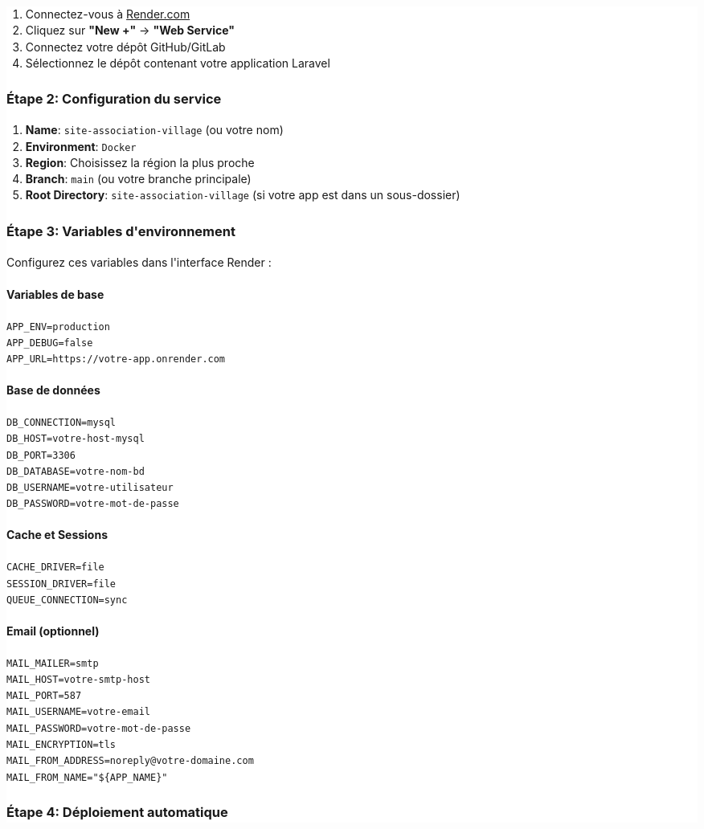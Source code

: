 1. Connectez-vous à [Render.com](https://render.com)
2. Cliquez sur **"New +"** → **"Web Service"**
3. Connectez votre dépôt GitHub/GitLab
4. Sélectionnez le dépôt contenant votre application Laravel

### Étape 2: Configuration du service

1. **Name**: `site-association-village` (ou votre nom)
2. **Environment**: `Docker`
3. **Region**: Choisissez la région la plus proche
4. **Branch**: `main` (ou votre branche principale)
5. **Root Directory**: `site-association-village` (si votre app est dans un sous-dossier)

### Étape 3: Variables d'environnement

Configurez ces variables dans l'interface Render :

#### Variables de base
```
APP_ENV=production
APP_DEBUG=false
APP_URL=https://votre-app.onrender.com
```

#### Base de données
```
DB_CONNECTION=mysql
DB_HOST=votre-host-mysql
DB_PORT=3306
DB_DATABASE=votre-nom-bd
DB_USERNAME=votre-utilisateur
DB_PASSWORD=votre-mot-de-passe
```

#### Cache et Sessions
```
CACHE_DRIVER=file
SESSION_DRIVER=file
QUEUE_CONNECTION=sync
```

#### Email (optionnel)
```
MAIL_MAILER=smtp
MAIL_HOST=votre-smtp-host
MAIL_PORT=587
MAIL_USERNAME=votre-email
MAIL_PASSWORD=votre-mot-de-passe
MAIL_ENCRYPTION=tls
MAIL_FROM_ADDRESS=noreply@votre-domaine.com
MAIL_FROM_NAME="${APP_NAME}"
```

### Étape 4: Déploiement automatique
